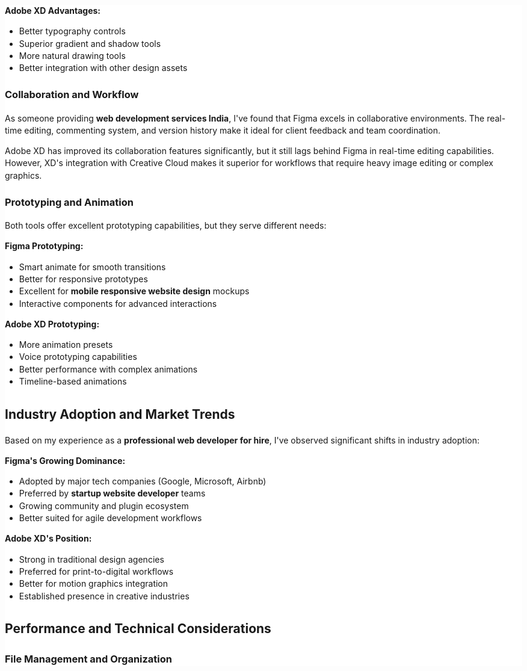 **Adobe XD Advantages:**
- Better typography controls
- Superior gradient and shadow tools
- More natural drawing tools
- Better integration with other design assets

### Collaboration and Workflow

As someone providing **web development services India**, I've found that Figma excels in collaborative environments. The real-time editing, commenting system, and version history make it ideal for client feedback and team coordination.

Adobe XD has improved its collaboration features significantly, but it still lags behind Figma in real-time editing capabilities. However, XD's integration with Creative Cloud makes it superior for workflows that require heavy image editing or complex graphics.

### Prototyping and Animation

Both tools offer excellent prototyping capabilities, but they serve different needs:

**Figma Prototyping:**
- Smart animate for smooth transitions
- Better for responsive prototypes
- Excellent for **mobile responsive website design** mockups
- Interactive components for advanced interactions

**Adobe XD Prototyping:**
- More animation presets
- Voice prototyping capabilities
- Better performance with complex animations
- Timeline-based animations

## Industry Adoption and Market Trends

Based on my experience as a **professional web developer for hire**, I've observed significant shifts in industry adoption:

**Figma's Growing Dominance:**
- Adopted by major tech companies (Google, Microsoft, Airbnb)
- Preferred by **startup website developer** teams
- Growing community and plugin ecosystem
- Better suited for agile development workflows

**Adobe XD's Position:**
- Strong in traditional design agencies
- Preferred for print-to-digital workflows
- Better for motion graphics integration
- Established presence in creative industries

## Performance and Technical Considerations

### File Management and Organization
